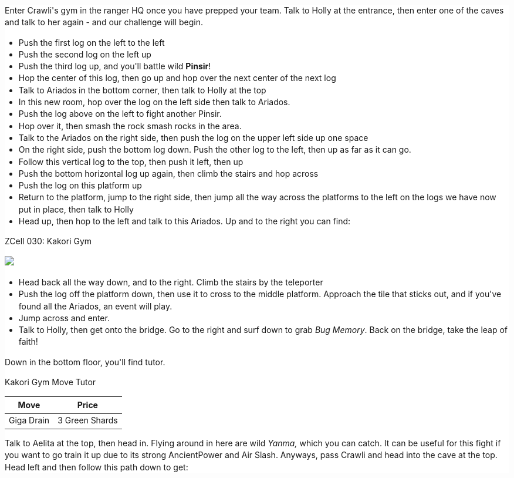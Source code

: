 Enter Crawli's gym in the ranger HQ once you have prepped your team. Talk to Holly at the entrance, then enter one of the caves and talk to her again - and our challenge will begin.

-   Push the first log on the left to the left
-  Push the second log on the left up
-   Push the third log up, and you'll battle wild **Pinsir**!
-   Hop the center of this log, then go up and hop over the next center
    of the next log
-   Talk to Ariados in the bottom corner, then talk to Holly at the top
-   In this new room, hop over the log on the left side then talk to
    Ariados.
-   Push the log above on the left to fight another Pinsir.
-   Hop over it, then smash the rock smash rocks in the area.
-   Talk to the Ariados on the right side, then push the log on the
    upper left side up one space
-   On the right side, push the bottom log down. Push the other log to
    the left, then up as far as it can go.
-   Follow this vertical log to the top, then push it left, then up
-   Push the bottom horizontal log up again, then climb the stairs and
    hop across
-   Push the log on this platform up
-   Return to the platform, jump to the right side, then jump all the
    way across the platforms to the left on the logs we have now put in
    place, then talk to Holly
-   Head up, then hop to the left and talk to this Ariados. Up and to
    the right you can find:

ZCell 030: Kakori Gym

<img src="/assets/images/rejuv/image30.png"/>

-   Head back all the way down, and to the right. Climb the stairs by
    the teleporter
-   Push the log off the platform down, then use it to cross to the
    middle platform. Approach the tile that sticks out, and if you've
    found all the Ariados, an event will play.
-   Jump across and enter.
-   Talk to Holly, then get onto the bridge. Go to the right and surf
    down to grab *Bug Memory*. Back on the bridge, take the leap of
    faith!

Down in the bottom floor, you'll find tutor.

Kakori Gym Move Tutor

| Move      | Price         |
|-----------|---------------|
|Giga Drain |3 Green Shards |

Talk to Aelita at the top, then head in. Flying around in here are wild **Yanma*,* which you can catch. It can be useful for this fight if you want to go train it up due to its strong AncientPower and Air Slash. Anyways, pass Crawli and head into the cave at the top. Head left and then follow this path down to get:

